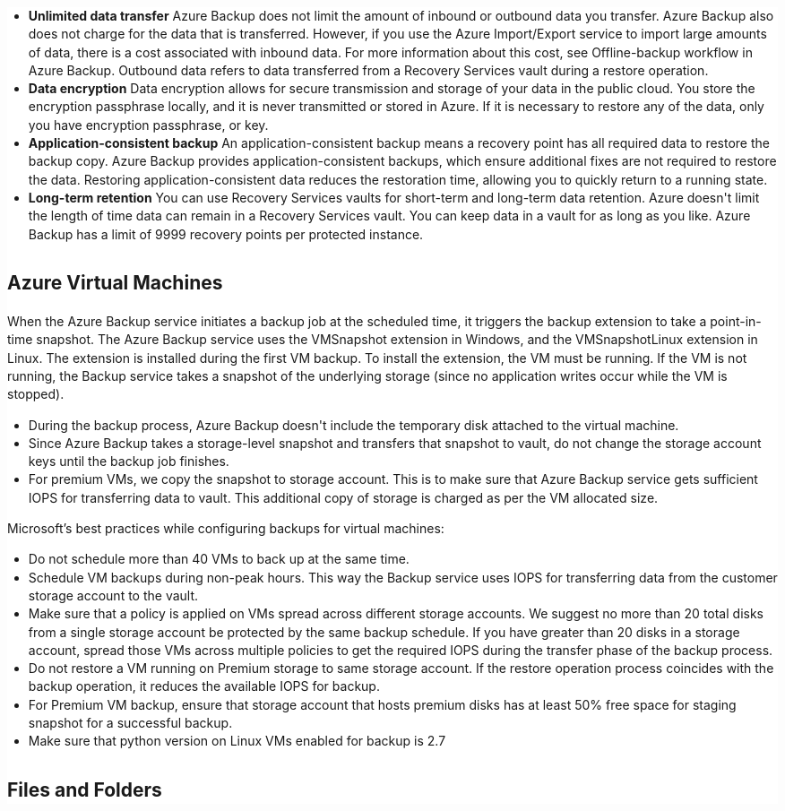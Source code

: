 - **Unlimited data transfer**
  Azure Backup does not limit the amount of inbound or outbound data you transfer. Azure Backup also does not charge for the data that is transferred. However, if you use the Azure Import/Export service to import large amounts of data, there is a cost associated with inbound data. For more information about this cost, see Offline-backup workflow in Azure Backup. Outbound data refers to data transferred from a Recovery Services vault during a restore operation.
- **Data encryption**
  Data encryption allows for secure transmission and storage of your data in the public cloud. You store the encryption passphrase locally, and it is never transmitted or stored in Azure. If it is necessary to restore any of the data, only you have encryption passphrase, or key.
- **Application-consistent backup**
  An application-consistent backup means a recovery point has all required data to restore the backup copy. Azure Backup provides application-consistent backups, which ensure additional fixes are not required to restore the data. Restoring application-consistent data reduces the restoration time, allowing you to quickly return to a running state.
- **Long-term retention**
  You can use Recovery Services vaults for short-term and long-term data retention. Azure doesn't limit the length of time data can remain in a Recovery Services vault. You can keep data in a vault for as long as you like. Azure Backup has a limit of 9999 recovery points per protected instance.

## Azure Virtual Machines

When the Azure Backup service initiates a backup job at the scheduled time, it triggers the backup extension to take a point-in-time snapshot. The Azure Backup service uses the VMSnapshot extension in Windows, and the VMSnapshotLinux extension in Linux. The extension is installed during the first VM backup. To install the extension, the VM must be running. If the VM is not running, the Backup service takes a snapshot of the underlying storage (since no application writes occur while the VM is stopped).

- During the backup process, Azure Backup doesn't include the temporary disk attached to the virtual machine.
- Since Azure Backup takes a storage-level snapshot and transfers that snapshot to vault, do not change the storage account keys until the backup job finishes.
- For premium VMs, we copy the snapshot to storage account. This is to make sure that Azure Backup service gets sufficient IOPS for transferring data to vault. This additional copy of storage is charged as per the VM allocated size.

Microsoft’s best practices while configuring backups for virtual machines:

- Do not schedule more than 40 VMs to back up at the same time.
- Schedule VM backups during non-peak hours. This way the Backup service uses IOPS for transferring data from the customer storage account to the vault.
- Make sure that a policy is applied on VMs spread across different storage accounts. We suggest no more than 20 total disks from a single storage account be protected by the same backup schedule. If you have greater than 20 disks in a storage account, spread those VMs across multiple policies to get the required IOPS during the transfer phase of the backup process.
- Do not restore a VM running on Premium storage to same storage account. If the restore operation process coincides with the backup operation, it reduces the available IOPS for backup.
- For Premium VM backup, ensure that storage account that hosts premium disks has at least 50% free space for staging snapshot for a successful backup.
- Make sure that python version on Linux VMs enabled for backup is 2.7

## Files and Folders
